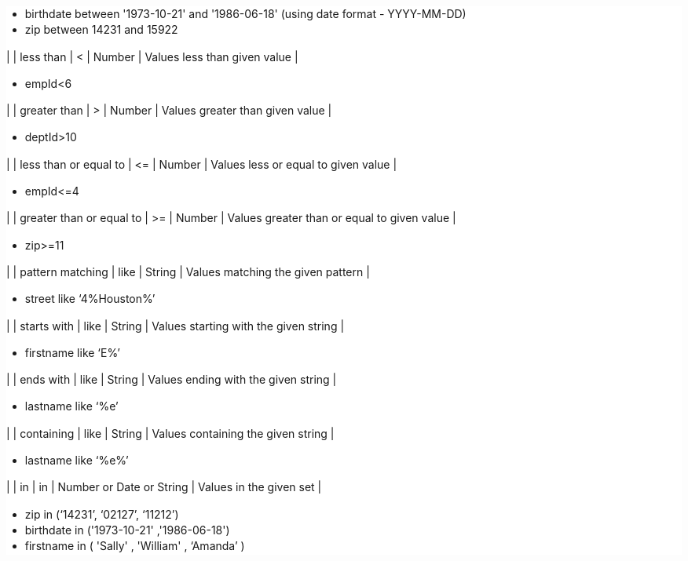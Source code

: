 - birthdate between '1973-10-21' and '1986-06-18' (using date format - YYYY-MM-DD)
- zip between 14231 and 15922

 |
| less than | < | Number | Values less than given value | 

- empId<6

 |
| greater than | \> | Number | Values greater than given value | 

- deptId>10

 |
| less than or equal to | <= | Number | Values less or equal to given value | 

- empId<=4

 |
| greater than or equal to | \>= | Number | Values greater than or equal to given value | 

- zip>=11

 |
| pattern matching | like | String | Values matching the given pattern | 

- street like ‘4%Houston%’

 |
| starts with | like | String | Values starting with the given string | 

- firstname like ‘E%’

 |
| ends with | like | String | Values ending with the given string | 

- lastname like ‘%e’

 |
| containing | like | String | Values containing the given string | 

- lastname like ‘%e%’

 |
| in | in | Number or Date or String | Values in the given set | 

- zip in (‘14231’, ‘02127’, ‘11212’)
- birthdate in ('1973-10-21' ,'1986-06-18')
- firstname in ( 'Sally' , 'William' , ‘Amanda’ )
